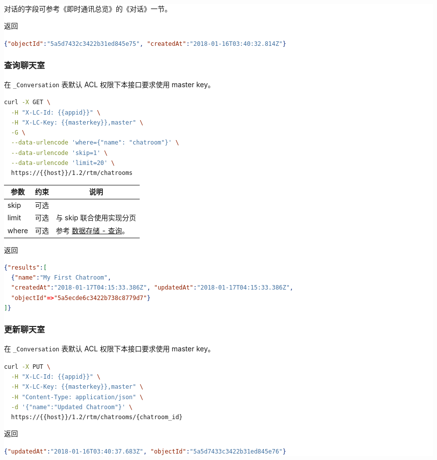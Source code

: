 对话的字段可参考《即时通讯总览》的《对话》一节。

返回

```json
{"objectId":"5a5d7432c3422b31ed845e75", "createdAt":"2018-01-16T03:40:32.814Z"}
```

### 查询聊天室

在 `_Conversation` 表默认 ACL 权限下本接口要求使用 master key。

```sh
curl -X GET \
  -H "X-LC-Id: {{appid}}" \
  -H "X-LC-Key: {{masterkey}},master" \
  -G \
  --data-urlencode 'where={"name": "chatroom"}' \
  --data-urlencode 'skip=1' \
  --data-urlencode 'limit=20' \
  https://{{host}}/1.2/rtm/chatrooms
```

参数 | 约束 | 说明
---|---|---
skip | 可选 |
limit | 可选 | 与 skip 联合使用实现分页
where | 可选 | 参考 [数据存储 - 查询](rest_api.html#查询)。


返回

```json
{"results":[
  {"name":"My First Chatroom",
  "createdAt":"2018-01-17T04:15:33.386Z", "updatedAt":"2018-01-17T04:15:33.386Z",
  "objectId"=>"5a5ecde6c3422b738c8779d7"}
]}
```

### 更新聊天室

在 `_Conversation` 表默认 ACL 权限下本接口要求使用 master key。

```sh
curl -X PUT \
  -H "X-LC-Id: {{appid}}" \
  -H "X-LC-Key: {{masterkey}},master" \
  -H "Content-Type: application/json" \
  -d '{"name":"Updated Chatroom"}' \
  https://{{host}}/1.2/rtm/chatrooms/{chatroom_id}
```

返回

```json
{"updatedAt":"2018-01-16T03:40:37.683Z", "objectId":"5a5d7433c3422b31ed845e76"}
```
